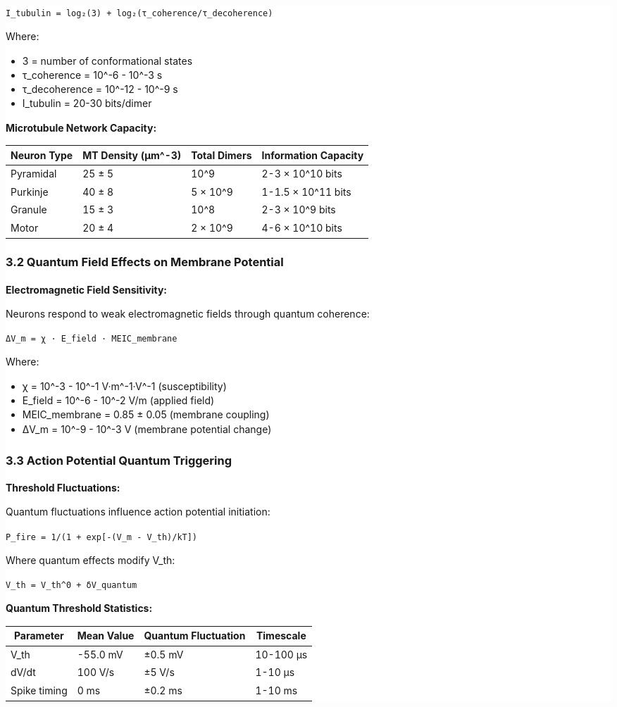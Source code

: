 ```
I_tubulin = log₂(3) + log₂(τ_coherence/τ_decoherence)
```

Where:
- 3 = number of conformational states
- τ_coherence = 10^-6 - 10^-3 s
- τ_decoherence = 10^-12 - 10^-9 s
- I_tubulin = 20-30 bits/dimer

**Microtubule Network Capacity:**

| Neuron Type | MT Density (μm^-3) | Total Dimers | Information Capacity |
|-------------|-------------------|--------------|---------------------|
| Pyramidal | 25 ± 5 | 10^9 | 2-3 × 10^10 bits |
| Purkinje | 40 ± 8 | 5 × 10^9 | 1-1.5 × 10^11 bits |
| Granule | 15 ± 3 | 10^8 | 2-3 × 10^9 bits |
| Motor | 20 ± 4 | 2 × 10^9 | 4-6 × 10^10 bits |

### 3.2 Quantum Field Effects on Membrane Potential

**Electromagnetic Field Sensitivity:**

Neurons respond to weak electromagnetic fields through quantum coherence:

```
ΔV_m = χ · E_field · MEIC_membrane
```

Where:
- χ = 10^-3 - 10^-1 V·m^-1·V^-1 (susceptibility)
- E_field = 10^-6 - 10^-2 V/m (applied field)
- MEIC_membrane = 0.85 ± 0.05 (membrane coupling)
- ΔV_m = 10^-9 - 10^-3 V (membrane potential change)

### 3.3 Action Potential Quantum Triggering

**Threshold Fluctuations:**

Quantum fluctuations influence action potential initiation:

```
P_fire = 1/(1 + exp[-(V_m - V_th)/kT])
```

Where quantum effects modify V_th:

```
V_th = V_th^0 + δV_quantum
```

**Quantum Threshold Statistics:**

| Parameter | Mean Value | Quantum Fluctuation | Timescale |
|-----------|------------|-------------------|-----------|
| V_th | -55.0 mV | ±0.5 mV | 10-100 μs |
| dV/dt | 100 V/s | ±5 V/s | 1-10 μs |
| Spike timing | 0 ms | ±0.2 ms | 1-10 ms |
